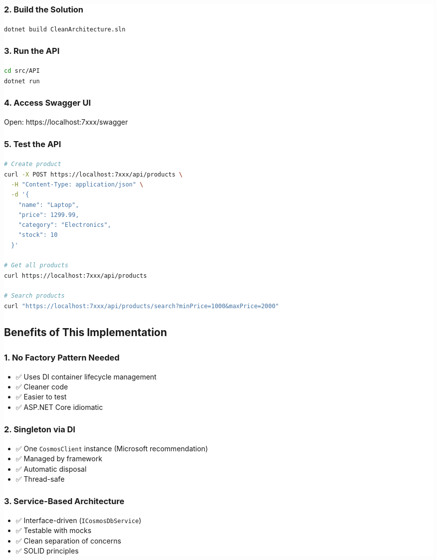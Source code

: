 ### 2. Build the Solution

```bash
dotnet build CleanArchitecture.sln
```

### 3. Run the API

```bash
cd src/API
dotnet run
```

### 4. Access Swagger UI

Open: https://localhost:7xxx/swagger

### 5. Test the API

```bash
# Create product
curl -X POST https://localhost:7xxx/api/products \
  -H "Content-Type: application/json" \
  -d '{
    "name": "Laptop",
    "price": 1299.99,
    "category": "Electronics",
    "stock": 10
  }'

# Get all products
curl https://localhost:7xxx/api/products

# Search products
curl "https://localhost:7xxx/api/products/search?minPrice=1000&maxPrice=2000"
```

## Benefits of This Implementation

### 1. **No Factory Pattern Needed**
- ✅ Uses DI container lifecycle management
- ✅ Cleaner code
- ✅ Easier to test
- ✅ ASP.NET Core idiomatic

### 2. **Singleton via DI**
- ✅ One `CosmosClient` instance (Microsoft recommendation)
- ✅ Managed by framework
- ✅ Automatic disposal
- ✅ Thread-safe

### 3. **Service-Based Architecture**
- ✅ Interface-driven (`ICosmosDbService`)
- ✅ Testable with mocks
- ✅ Clean separation of concerns
- ✅ SOLID principles
